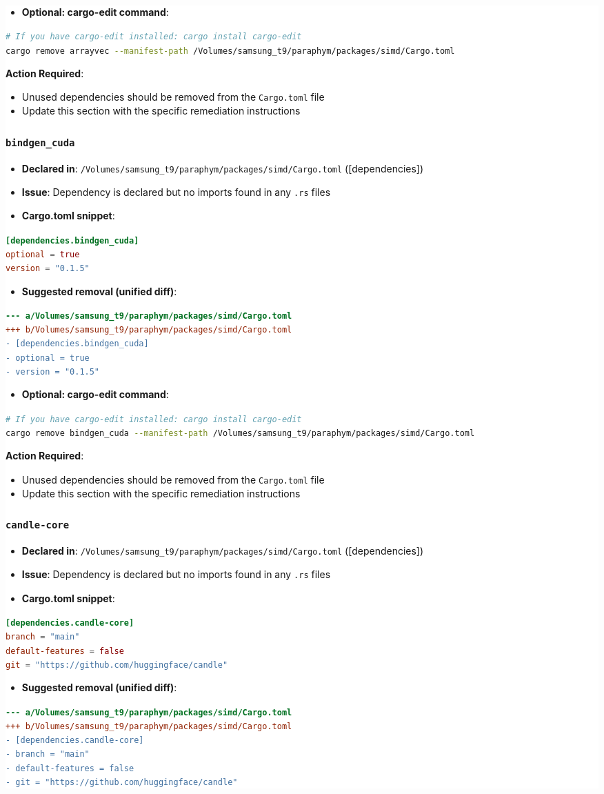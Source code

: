 - **Optional: cargo-edit command**:
```bash
# If you have cargo-edit installed: cargo install cargo-edit
cargo remove arrayvec --manifest-path /Volumes/samsung_t9/paraphym/packages/simd/Cargo.toml
```

**Action Required**:
- Unused dependencies should be removed from the `Cargo.toml` file
- Update this section with the specific remediation instructions
### `bindgen_cuda`

- **Declared in**: `/Volumes/samsung_t9/paraphym/packages/simd/Cargo.toml` ([dependencies])
- **Issue**: Dependency is declared but no imports found in any `.rs` files

- **Cargo.toml snippet**:
```toml
[dependencies.bindgen_cuda]
optional = true
version = "0.1.5"
```

- **Suggested removal (unified diff)**:
```diff
--- a/Volumes/samsung_t9/paraphym/packages/simd/Cargo.toml
+++ b/Volumes/samsung_t9/paraphym/packages/simd/Cargo.toml
- [dependencies.bindgen_cuda]
- optional = true
- version = "0.1.5"
```

- **Optional: cargo-edit command**:
```bash
# If you have cargo-edit installed: cargo install cargo-edit
cargo remove bindgen_cuda --manifest-path /Volumes/samsung_t9/paraphym/packages/simd/Cargo.toml
```

**Action Required**:
- Unused dependencies should be removed from the `Cargo.toml` file
- Update this section with the specific remediation instructions
### `candle-core`

- **Declared in**: `/Volumes/samsung_t9/paraphym/packages/simd/Cargo.toml` ([dependencies])
- **Issue**: Dependency is declared but no imports found in any `.rs` files

- **Cargo.toml snippet**:
```toml
[dependencies.candle-core]
branch = "main"
default-features = false
git = "https://github.com/huggingface/candle"
```

- **Suggested removal (unified diff)**:
```diff
--- a/Volumes/samsung_t9/paraphym/packages/simd/Cargo.toml
+++ b/Volumes/samsung_t9/paraphym/packages/simd/Cargo.toml
- [dependencies.candle-core]
- branch = "main"
- default-features = false
- git = "https://github.com/huggingface/candle"
```

